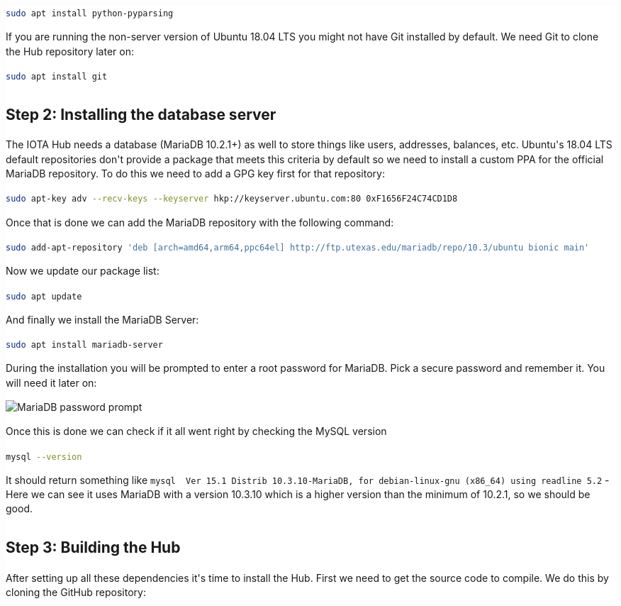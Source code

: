 ```bash
sudo apt install python-pyparsing
```

If you are running the non-server version of Ubuntu 18.04 LTS you might not have Git installed by default. We need Git to clone the Hub repository later on:

```bash
sudo apt install git
```

## Step 2: Installing the database server

The IOTA Hub needs a database (MariaDB 10.2.1+) as well to store things like users, addresses, balances, etc. Ubuntu's 18.04 LTS default repositories don't provide a package that meets this criteria by default so we need to install a custom PPA for the official MariaDB repository. To do this we need to add a GPG key first for that repository:

```bash
sudo apt-key adv --recv-keys --keyserver hkp://keyserver.ubuntu.com:80 0xF1656F24C74CD1D8
```

Once that is done we can add the MariaDB repository with the following command:

```bash
sudo add-apt-repository 'deb [arch=amd64,arm64,ppc64el] http://ftp.utexas.edu/mariadb/repo/10.3/ubuntu bionic main'
```

Now we update our package list:

```bash
sudo apt update
```

And finally we install the MariaDB Server:

```bash
sudo apt install mariadb-server
```

During the installation you will be prompted to enter a root password for MariaDB. Pick a secure password and remember it. You will need it later on:

![MariaDB password prompt](../mariapassword.png "Choose your password")

Once this is done we can check if it all went right by checking the MySQL version

```bash
mysql --version
```

It should return something like `mysql  Ver 15.1 Distrib 10.3.10-MariaDB, for debian-linux-gnu (x86_64) using readline 5.2` - Here we can see it uses MariaDB with a version 10.3.10 which is a higher version than the minimum of 10.2.1, so we should be good.

## Step 3: Building the Hub

After setting up all these dependencies it's time to install the Hub. First we need to get the source code to compile. We do this by cloning the GitHub repository:
